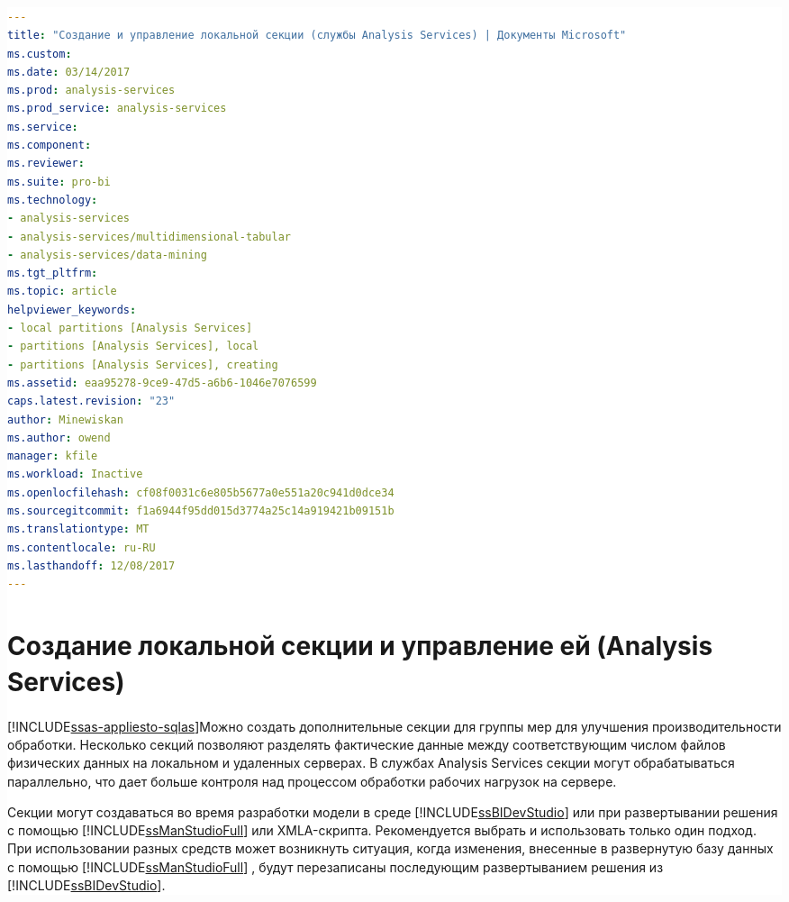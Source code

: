 ```yaml
---
title: "Создание и управление локальной секции (службы Analysis Services) | Документы Microsoft"
ms.custom: 
ms.date: 03/14/2017
ms.prod: analysis-services
ms.prod_service: analysis-services
ms.service: 
ms.component: 
ms.reviewer: 
ms.suite: pro-bi
ms.technology:
- analysis-services
- analysis-services/multidimensional-tabular
- analysis-services/data-mining
ms.tgt_pltfrm: 
ms.topic: article
helpviewer_keywords:
- local partitions [Analysis Services]
- partitions [Analysis Services], local
- partitions [Analysis Services], creating
ms.assetid: eaa95278-9ce9-47d5-a6b6-1046e7076599
caps.latest.revision: "23"
author: Minewiskan
ms.author: owend
manager: kfile
ms.workload: Inactive
ms.openlocfilehash: cf08f0031c6e805b5677a0e551a20c941d0dce34
ms.sourcegitcommit: f1a6944f95dd015d3774a25c14a919421b09151b
ms.translationtype: MT
ms.contentlocale: ru-RU
ms.lasthandoff: 12/08/2017
---
```

# <a name="create-and-manage-a-local-partition-analysis-services"></a>Создание локальной секции и управление ей (Analysis Services)
[!INCLUDE[ssas-appliesto-sqlas](../../includes/ssas-appliesto-sqlas.md)]Можно создать дополнительные секции для группы мер для улучшения производительности обработки. Несколько секций позволяют разделять фактические данные между соответствующим числом файлов физических данных на локальном и удаленных серверах. В службах Analysis Services секции могут обрабатываться параллельно, что дает больше контроля над процессом обработки рабочих нагрузок на сервере.  
  
 Секции могут создаваться во время разработки модели в среде [!INCLUDE[ssBIDevStudio](../../includes/ssbidevstudio-md.md)] или при развертывании решения с помощью [!INCLUDE[ssManStudioFull](../../includes/ssmanstudiofull-md.md)] или XMLA-скрипта. Рекомендуется выбрать и использовать только один подход. При использовании разных средств может возникнуть ситуация, когда изменения, внесенные в развернутую базу данных с помощью [!INCLUDE[ssManStudioFull](../../includes/ssmanstudiofull-md.md)] , будут перезаписаны последующим развертыванием решения из [!INCLUDE[ssBIDevStudio](../../includes/ssbidevstudio-md.md)].  
  